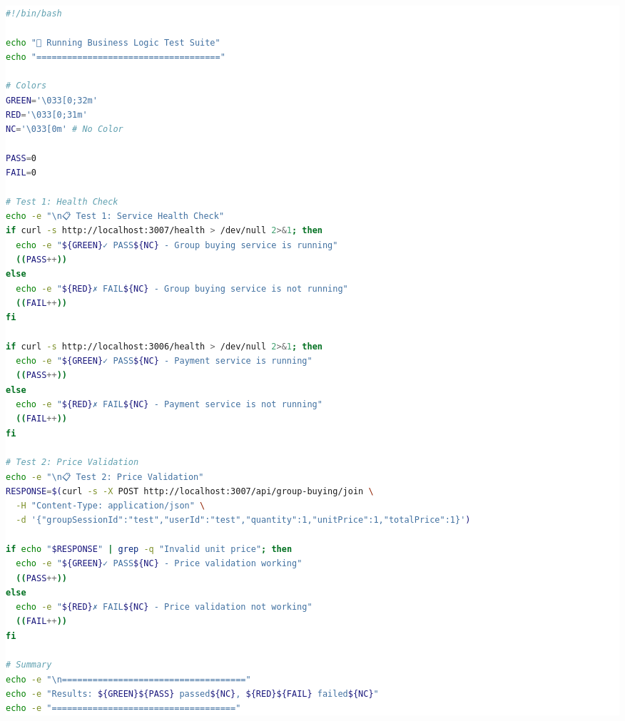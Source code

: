 ```bash
#!/bin/bash

echo "🧪 Running Business Logic Test Suite"
echo "===================================="

# Colors
GREEN='\033[0;32m'
RED='\033[0;31m'
NC='\033[0m' # No Color

PASS=0
FAIL=0

# Test 1: Health Check
echo -e "\n📋 Test 1: Service Health Check"
if curl -s http://localhost:3007/health > /dev/null 2>&1; then
  echo -e "${GREEN}✓ PASS${NC} - Group buying service is running"
  ((PASS++))
else
  echo -e "${RED}✗ FAIL${NC} - Group buying service is not running"
  ((FAIL++))
fi

if curl -s http://localhost:3006/health > /dev/null 2>&1; then
  echo -e "${GREEN}✓ PASS${NC} - Payment service is running"
  ((PASS++))
else
  echo -e "${RED}✗ FAIL${NC} - Payment service is not running"
  ((FAIL++))
fi

# Test 2: Price Validation
echo -e "\n📋 Test 2: Price Validation"
RESPONSE=$(curl -s -X POST http://localhost:3007/api/group-buying/join \
  -H "Content-Type: application/json" \
  -d '{"groupSessionId":"test","userId":"test","quantity":1,"unitPrice":1,"totalPrice":1}')

if echo "$RESPONSE" | grep -q "Invalid unit price"; then
  echo -e "${GREEN}✓ PASS${NC} - Price validation working"
  ((PASS++))
else
  echo -e "${RED}✗ FAIL${NC} - Price validation not working"
  ((FAIL++))
fi

# Summary
echo -e "\n===================================="
echo -e "Results: ${GREEN}${PASS} passed${NC}, ${RED}${FAIL} failed${NC}"
echo -e "===================================="
```
